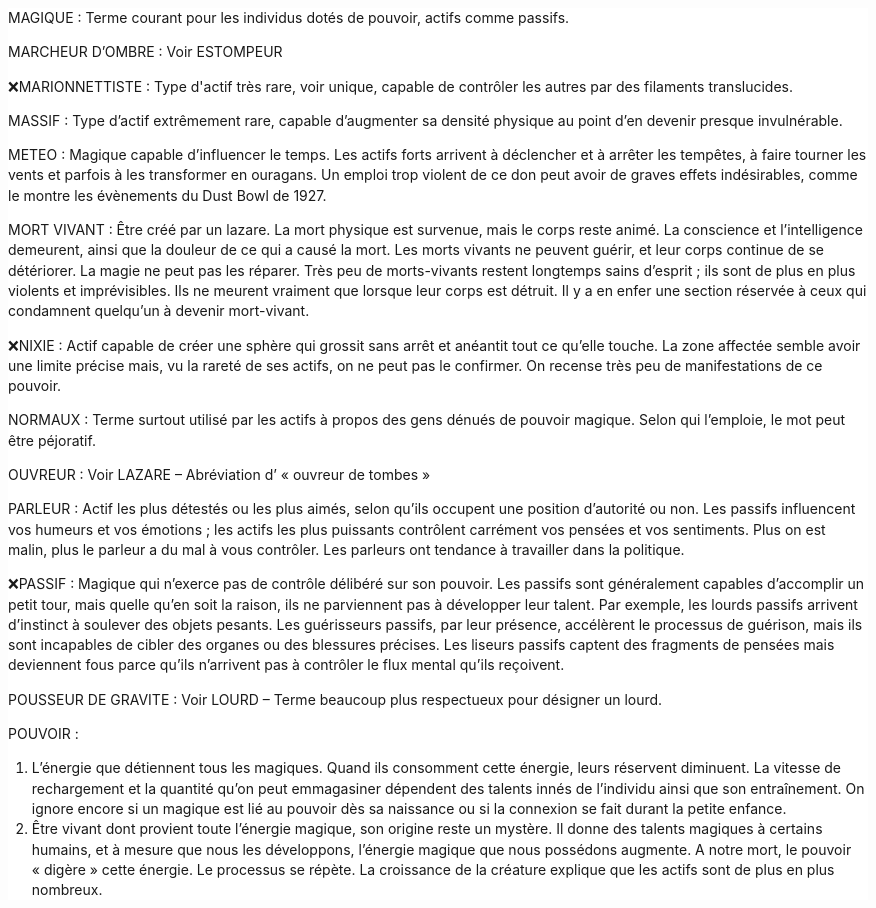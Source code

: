 MAGIQUE : Terme courant pour les individus dotés de pouvoir, actifs comme passifs.

MARCHEUR D’OMBRE : Voir ESTOMPEUR

❌MARIONNETTISTE : Type d'actif très rare, voir unique, capable de contrôler les autres par des filaments translucides.

MASSIF : Type d’actif extrêmement rare, capable d’augmenter sa densité physique au point d’en devenir presque invulnérable.

METEO : Magique capable d’influencer le temps. Les actifs forts arrivent à déclencher et à arrêter les tempêtes, à faire tourner les vents et parfois à les transformer en ouragans. Un emploi trop violent de ce don peut avoir de graves effets indésirables, comme le montre les évènements du Dust Bowl de 1927.

MORT VIVANT : Être créé par un lazare. La mort physique est survenue, mais le corps reste animé. La conscience et l’intelligence demeurent, ainsi que la douleur de ce qui a causé la mort. Les morts vivants ne peuvent guérir, et leur corps continue de se détériorer. La magie ne peut pas les réparer. Très peu de morts-vivants restent longtemps sains d’esprit ; ils sont de plus en plus violents et imprévisibles. Ils ne meurent vraiment que lorsque leur corps est détruit. Il y a en enfer une section réservée à ceux qui condamnent quelqu’un à devenir mort-vivant.

❌NIXIE : Actif capable de créer une sphère qui grossit sans arrêt et anéantit tout ce qu’elle touche. La zone affectée semble avoir une limite précise mais, vu la rareté de ses actifs, on ne peut pas le confirmer. On recense très peu de manifestations de ce pouvoir.

NORMAUX : Terme surtout utilisé par les actifs à propos des gens dénués de pouvoir magique. Selon qui l’emploie, le mot peut être péjoratif.

OUVREUR : Voir LAZARE – Abréviation d’ « ouvreur de tombes »

PARLEUR : Actif les plus détestés ou les plus aimés, selon qu’ils occupent une position d’autorité ou non. Les passifs influencent vos humeurs et vos émotions ; les actifs les plus puissants contrôlent carrément vos pensées et vos sentiments. Plus on est malin, plus le parleur a du mal à vous contrôler. Les parleurs ont tendance à travailler dans la politique.

❌PASSIF : Magique qui n’exerce pas de contrôle délibéré sur son pouvoir. Les passifs sont généralement capables d’accomplir un petit tour, mais quelle qu’en soit la raison, ils ne parviennent pas à développer leur talent. Par exemple, les lourds passifs arrivent d’instinct à soulever des objets pesants. Les guérisseurs passifs, par leur présence, accélèrent le processus de guérison, mais ils sont incapables de cibler des organes ou des blessures précises. Les liseurs passifs captent des fragments de pensées mais deviennent fous parce qu’ils n’arrivent pas à contrôler le flux mental qu’ils reçoivent.

POUSSEUR DE GRAVITE : Voir LOURD – Terme beaucoup plus respectueux pour désigner un lourd.

POUVOIR :

1.  L’énergie que détiennent tous les magiques. Quand ils consomment cette énergie, leurs réservent diminuent. La vitesse de rechargement et la quantité qu’on peut emmagasiner dépendent des talents innés de l’individu ainsi que son entraînement. On ignore encore si un magique est lié au pouvoir dès sa naissance ou si la connexion se fait durant la petite enfance.
2.  Être vivant dont provient toute l’énergie magique, son origine reste un mystère. Il donne des talents magiques à certains humains, et à mesure que nous les développons, l’énergie magique que nous possédons augmente. A notre mort, le pouvoir « digère » cette énergie. Le processus se répète. La croissance de la créature explique que les actifs sont de plus en plus nombreux.
